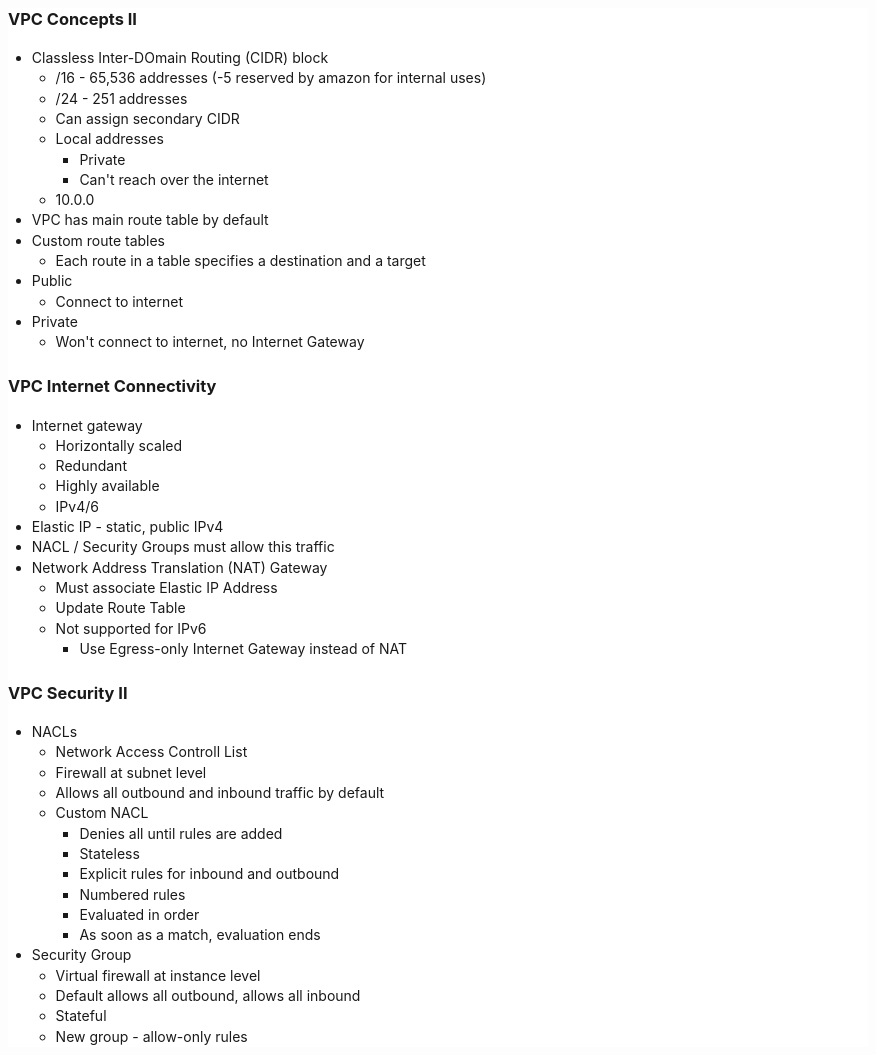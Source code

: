 ### VPC Concepts II

- Classless Inter-DOmain Routing (CIDR) block
  - /16 - 65,536 addresses (-5 reserved by amazon for internal uses)
  - /24 - 251 addresses
  - Can assign secondary CIDR
  - Local addresses
    - Private
    - Can't reach over the internet
  - 10.0.0
- VPC has main route table by default
- Custom route tables
  - Each route in a table specifies a destination and a target
- Public
  - Connect to internet
- Private
  - Won't connect to internet, no Internet Gateway

### VPC Internet Connectivity

- Internet gateway
  - Horizontally scaled
  - Redundant
  - Highly available
  - IPv4/6
- Elastic IP - static, public IPv4
- NACL / Security Groups must allow this traffic
- Network Address Translation (NAT) Gateway
  - Must associate Elastic IP Address
  - Update Route Table
  - Not supported for IPv6
    - Use Egress-only Internet Gateway instead of NAT

### VPC Security II

- NACLs
  - Network Access Controll List
  - Firewall at subnet level
  - Allows all outbound and inbound traffic by default
  - Custom NACL
    - Denies all until rules are added
    - Stateless
    - Explicit rules for inbound and outbound
    - Numbered rules
    - Evaluated in order
    - As soon as a match, evaluation ends
- Security Group
  - Virtual firewall at instance level
  - Default allows all outbound, allows all inbound
  - Stateful
  - New group - allow-only rules
